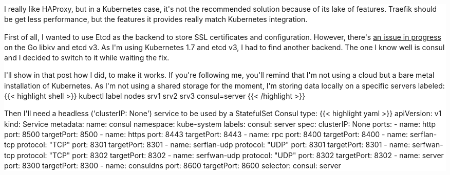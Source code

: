 I really like HAProxy, but in a Kubernetes case, it's not the recommended solution because of its lake of features.
Traefik should be get less performance, but the features it provides really match Kubernetes integration.

First of all, I wanted to use Etcd as the backend to store SSL certificates and configuration.
However, there's [an issue in progress][2] on the Go libkv and etcd v3.
As I'm using Kubernetes 1.7 and etcd v3, I had to find another backend. The one I know well is consul and I decided to
switch to it while waiting the fix.

I'll show in that post how I did, to make it works. If you're following me, you'll remind that I'm not using a cloud but
a bare metal installation of Kubernetes. As I'm not using a shared storage for the moment, I'm storing data locally on a
specific servers labeled:
{{< highlight shell >}}
kubectl label nodes srv1 srv2 srv3 consul=server
{{< /highlight >}}

Then I'll need a headless ('clusterIP: None') service to be used by a StatefulSet Consul type:
{{< highlight yaml >}}
apiVersion: v1
kind: Service
metadata:
  name: consul
  namespace: kube-system
  labels:
    consul: server
spec:
  clusterIP: None
  ports:
    - name: http
      port: 8500
      targetPort: 8500
    - name: https
      port: 8443
      targetPort: 8443
    - name: rpc
      port: 8400
      targetPort: 8400
    - name: serflan-tcp
      protocol: "TCP"
      port: 8301
      targetPort: 8301
    - name: serflan-udp
      protocol: "UDP"
      port: 8301
      targetPort: 8301
    - name: serfwan-tcp
      protocol: "TCP"
      port: 8302
      targetPort: 8302
    - name: serfwan-udp
      protocol: "UDP"
      port: 8302
      targetPort: 8302
    - name: server
      port: 8300
      targetPort: 8300
    - name: consuldns
      port: 8600
      targetPort: 8600
  selector:
    consul: server

 [1]: https://traefik.io/
 [2]: https://github.com/containous/traefik/issues/926
 [3]: http://docs.traefik.io/toml/